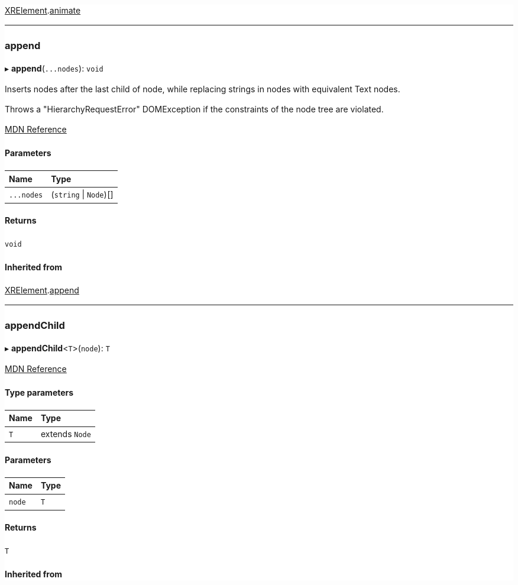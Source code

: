 [XRElement](XRElement.md).[animate](XRElement.md#animate)

___

### append

▸ **append**(`...nodes`): `void`

Inserts nodes after the last child of node, while replacing strings in nodes with equivalent Text nodes.

Throws a "HierarchyRequestError" DOMException if the constraints of the node tree are violated.

[MDN Reference](https://developer.mozilla.org/docs/Web/API/Document/append)

#### Parameters

| Name | Type |
| :------ | :------ |
| `...nodes` | (`string` \| `Node`)[] |

#### Returns

`void`

#### Inherited from

[XRElement](XRElement.md).[append](XRElement.md#append)

___

### appendChild

▸ **appendChild**\<`T`\>(`node`): `T`

[MDN Reference](https://developer.mozilla.org/docs/Web/API/Node/appendChild)

#### Type parameters

| Name | Type |
| :------ | :------ |
| `T` | extends `Node` |

#### Parameters

| Name | Type |
| :------ | :------ |
| `node` | `T` |

#### Returns

`T`

#### Inherited from
